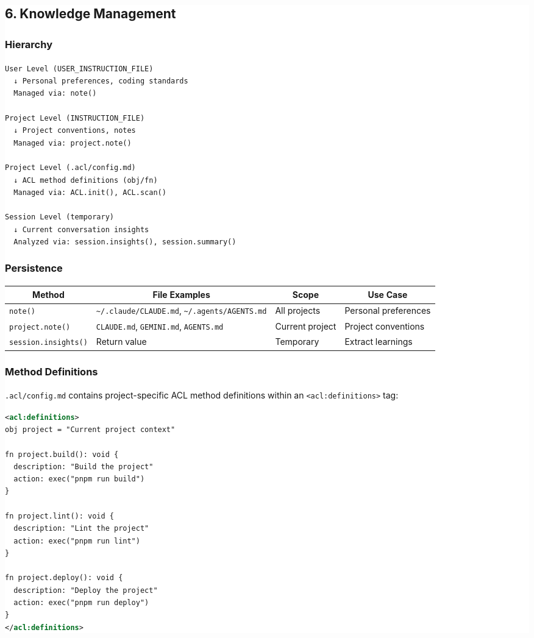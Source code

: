 ## 6. Knowledge Management

### Hierarchy

```
User Level (USER_INSTRUCTION_FILE)
  ↓ Personal preferences, coding standards
  Managed via: note()

Project Level (INSTRUCTION_FILE)
  ↓ Project conventions, notes
  Managed via: project.note()

Project Level (.acl/config.md)
  ↓ ACL method definitions (obj/fn)
  Managed via: ACL.init(), ACL.scan()

Session Level (temporary)
  ↓ Current conversation insights
  Analyzed via: session.insights(), session.summary()
```

### Persistence

| Method               | File Examples                                | Scope           | Use Case             |
| -------------------- | -------------------------------------------- | --------------- | -------------------- |
| `note()`             | `~/.claude/CLAUDE.md`, `~/.agents/AGENTS.md` | All projects    | Personal preferences |
| `project.note()`     | `CLAUDE.md`, `GEMINI.md`, `AGENTS.md`        | Current project | Project conventions  |
| `session.insights()` | Return value                                 | Temporary       | Extract learnings    |

### Method Definitions

`.acl/config.md` contains project-specific ACL method definitions within an `<acl:definitions>` tag:

```xml
<acl:definitions>
obj project = "Current project context"

fn project.build(): void {
  description: "Build the project"
  action: exec("pnpm run build")
}

fn project.lint(): void {
  description: "Lint the project"
  action: exec("pnpm run lint")
}

fn project.deploy(): void {
  description: "Deploy the project"
  action: exec("pnpm run deploy")
}
</acl:definitions>
```
